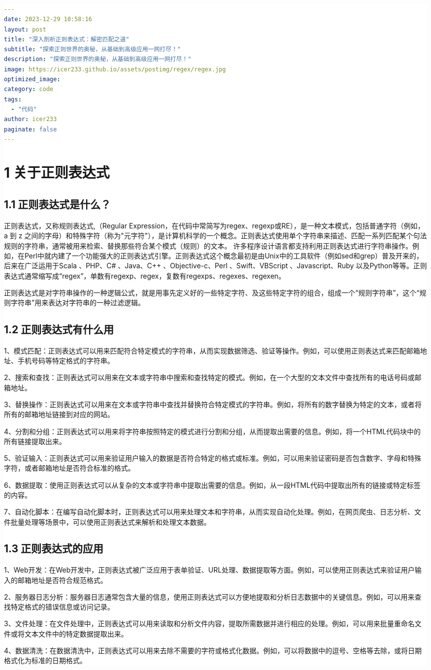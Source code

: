 ```yaml
---
date: 2023-12-29 10:58:16
layout: post
title: "深入剖析正则表达式：解密匹配之道"
subtitle: "探索正则世界的奥秘，从基础到高级应用一网打尽！"
description: "探索正则世界的奥秘，从基础到高级应用一网打尽！"
image: https://icer233.github.io/assets/postimg/regex/regex.jpg
optimized_image:
category: code
tags:
  - "代码"
author: icer233
paginate: false
---
```


# 1 关于正则表达式

## 1.1 正则表达式是什么？

正则表达式，又称规则表达式,（Regular Expression，在代码中常简写为regex、regexp或RE），是一种文本模式，包括普通字符（例如，a 到 z 之间的字母）和特殊字符（称为"元字符"），是计算机科学的一个概念。正则表达式使用单个字符串来描述、匹配一系列匹配某个句法规则的字符串，通常被用来检索、替换那些符合某个模式（规则）的文本。
许多程序设计语言都支持利用正则表达式进行字符串操作。例如，在Perl中就内建了一个功能强大的正则表达式引擎。正则表达式这个概念最初是由Unix中的工具软件（例如sed和grep）普及开来的，后来在广泛运用于Scala 、PHP、C# 、Java、C++ 、Objective-c、Perl 、Swift、VBScript 、Javascript、Ruby 以及Python等等。正则表达式通常缩写成“regex”，单数有regexp、regex，复数有regexps、regexes、regexen。

正则表达式是对字符串操作的一种逻辑公式，就是用事先定义好的一些特定字符、及这些特定字符的组合，组成一个“规则字符串”，这个“规则字符串”用来表达对字符串的一种过滤逻辑。

## 1.2 正则表达式有什么用

1、模式匹配：正则表达式可以用来匹配符合特定模式的字符串，从而实现数据筛选、验证等操作。例如，可以使用正则表达式来匹配邮箱地址、手机号码等特定格式的字符串。

2、搜索和查找：正则表达式可以用来在文本或字符串中搜索和查找特定的模式。例如，在一个大型的文本文件中查找所有的电话号码或邮箱地址。

3、替换操作：正则表达式可以用来在文本或字符串中查找并替换符合特定模式的字符串。例如，将所有的数字替换为特定的文本，或者将所有的邮箱地址链接到对应的网站。

4、分割和分组：正则表达式可以用来将字符串按照特定的模式进行分割和分组，从而提取出需要的信息。例如，将一个HTML代码块中的所有链接提取出来。

5、验证输入：正则表达式可以用来验证用户输入的数据是否符合特定的格式或标准。例如，可以用来验证密码是否包含数字、字母和特殊字符，或者邮箱地址是否符合标准的格式。

6、数据提取：使用正则表达式可以从复杂的文本或字符串中提取出需要的信息。例如，从一段HTML代码中提取出所有的链接或特定标签的内容。

7、自动化脚本：在编写自动化脚本时，正则表达式可以用来处理文本和字符串，从而实现自动化处理。例如，在网页爬虫、日志分析、文件批量处理等场景中，可以使用正则表达式来解析和处理文本数据。

## 1.3 正则表达式的应用

1、Web开发：在Web开发中，正则表达式被广泛应用于表单验证、URL处理、数据提取等方面。例如，可以使用正则表达式来验证用户输入的邮箱地址是否符合规范格式。

2、服务器日志分析：服务器日志通常包含大量的信息，使用正则表达式可以方便地提取和分析日志数据中的关键信息。例如，可以用来查找特定格式的错误信息或访问记录。

3、文件处理：在文件处理中，正则表达式可以用来读取和分析文件内容，提取所需数据并进行相应的处理。例如，可以用来批量重命名文件或将文本文件中的特定数据提取出来。

4、数据清洗：在数据清洗中，正则表达式可以用来去除不需要的字符或格式化数据。例如，可以将数据中的逗号、空格等去除，或将日期格式化为标准的日期格式。
